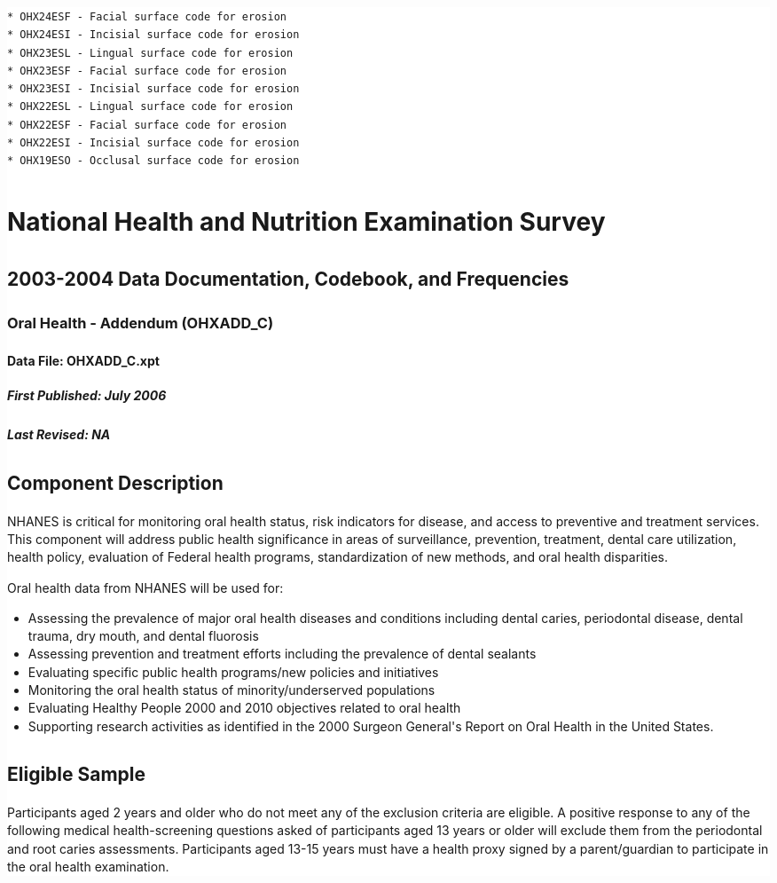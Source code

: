     * OHX24ESF - Facial surface code for erosion
    * OHX24ESI - Incisial surface code for erosion
    * OHX23ESL - Lingual surface code for erosion
    * OHX23ESF - Facial surface code for erosion
    * OHX23ESI - Incisial surface code for erosion
    * OHX22ESL - Lingual surface code for erosion
    * OHX22ESF - Facial surface code for erosion
    * OHX22ESI - Incisial surface code for erosion
    * OHX19ESO - Occlusal surface code for erosion

# National Health and Nutrition Examination Survey

## 2003-2004 Data Documentation, Codebook, and Frequencies

### Oral Health - Addendum (OHXADD_C)

####  Data File: OHXADD_C.xpt

#####  First Published: July 2006

#####  Last Revised: NA

## Component Description

NHANES is critical for monitoring oral health status, risk indicators for
disease, and access to preventive and treatment services. This component will
address public health significance in areas of surveillance, prevention,
treatment, dental care utilization, health policy, evaluation of Federal
health programs, standardization of new methods, and oral health disparities.

Oral health data from NHANES will be used for:

  * Assessing the prevalence of major oral health diseases and conditions including dental caries, periodontal disease, dental trauma, dry mouth, and dental fluorosis 
  * Assessing prevention and treatment efforts including the prevalence of dental sealants 
  * Evaluating specific public health programs/new policies and initiatives 
  * Monitoring the oral health status of minority/underserved populations 
  * Evaluating Healthy People 2000 and 2010 objectives related to oral health 
  * Supporting research activities as identified in the 2000 Surgeon General's Report on Oral Health in the United States.

## Eligible Sample

Participants aged 2 years and older who do not meet any of the exclusion
criteria are eligible. A positive response to any of the following medical
health-screening questions asked of participants aged 13 years or older will
exclude them from the periodontal and root caries assessments. Participants
aged 13-15 years must have a health proxy signed by a parent/guardian to
participate in the oral health examination.
